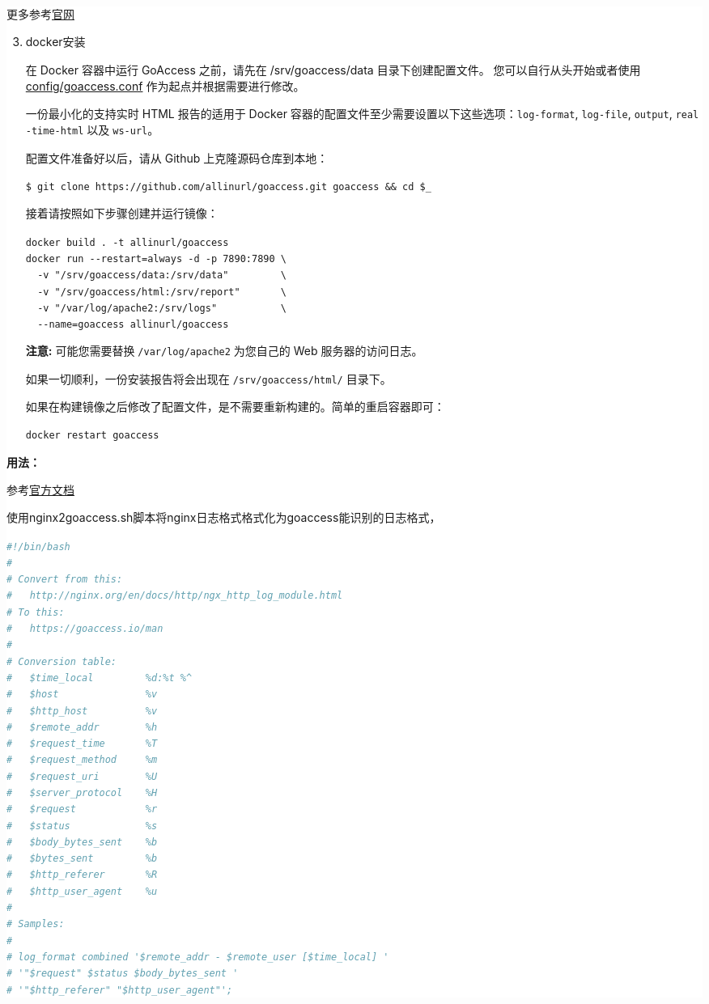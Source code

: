    更多参考[官网](https://www.goaccess.cc/?mod=download)

3. docker安装

   在 Docker 容器中运行 GoAccess 之前，请先在 /srv/goaccess/data 目录下创建配置文件。 您可以自行从头开始或者使用 [config/goaccess.conf](https://raw.githubusercontent.com/allinurl/goaccess/master/config/goaccess.conf) 作为起点并根据需要进行修改。

   一份最小化的支持实时 HTML 报告的适用于 Docker 容器的配置文件至少需要设置以下这些选项：`log-format`, `log-file`, `output`, `real-time-html` 以及 `ws-url`。

   配置文件准备好以后，请从 Github 上克隆源码仓库到本地：

   ```
   $ git clone https://github.com/allinurl/goaccess.git goaccess && cd $_
   ```

   接着请按照如下步骤创建并运行镜像：

   ```
   docker build . -t allinurl/goaccess
   docker run --restart=always -d -p 7890:7890 \
     -v "/srv/goaccess/data:/srv/data"         \
     -v "/srv/goaccess/html:/srv/report"       \
     -v "/var/log/apache2:/srv/logs"           \
     --name=goaccess allinurl/goaccess
   ```

   **注意:** 可能您需要替换 `/var/log/apache2` 为您自己的 Web 服务器的访问日志。

   如果一切顺利，一份安装报告将会出现在 `/srv/goaccess/html/` 目录下。

   如果在构建镜像之后修改了配置文件，是不需要重新构建的。简单的重启容器即可：

   ```
   docker restart goaccess
   ```

**用法：**

参考[官方文档](https://www.goaccess.cc/?mod=man)

使用nginx2goaccess.sh脚本将nginx日志格式格式化为goaccess能识别的日志格式，

```bash
#!/bin/bash
#
# Convert from this:
#   http://nginx.org/en/docs/http/ngx_http_log_module.html
# To this:
#   https://goaccess.io/man
#
# Conversion table:
#   $time_local         %d:%t %^
#   $host               %v
#   $http_host          %v
#   $remote_addr        %h
#   $request_time       %T
#   $request_method     %m
#   $request_uri        %U
#   $server_protocol    %H
#   $request            %r
#   $status             %s
#   $body_bytes_sent    %b
#   $bytes_sent         %b
#   $http_referer       %R
#   $http_user_agent    %u
#
# Samples:
#
# log_format combined '$remote_addr - $remote_user [$time_local] '
# '"$request" $status $body_bytes_sent '
# '"$http_referer" "$http_user_agent"';
```